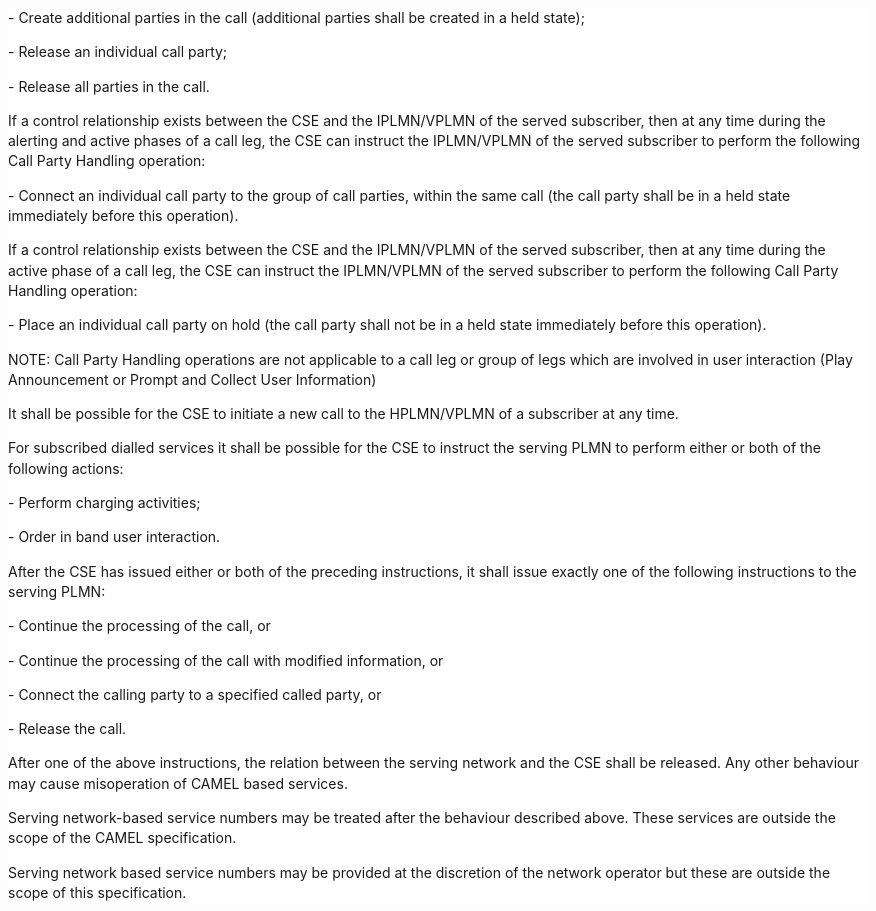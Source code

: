 \- Create additional parties in the call (additional parties shall be
created in a held state);

\- Release an individual call party;

\- Release all parties in the call.

If a control relationship exists between the CSE and the IPLMN/VPLMN of
the served subscriber, then at any time during the alerting and active
phases of a call leg, the CSE can instruct the IPLMN/VPLMN of the served
subscriber to perform the following Call Party Handling operation:

\- Connect an individual call party to the group of call parties, within
the same call (the call party shall be in a held state immediately
before this operation).

If a control relationship exists between the CSE and the IPLMN/VPLMN of
the served subscriber, then at any time during the active phase of a
call leg, the CSE can instruct the IPLMN/VPLMN of the served subscriber
to perform the following Call Party Handling operation:

\- Place an individual call party on hold (the call party shall not be
in a held state immediately before this operation).

NOTE: Call Party Handling operations are not applicable to a call leg or
group of legs which are involved in user interaction (Play Announcement
or Prompt and Collect User Information)

It shall be possible for the CSE to initiate a new call to the
HPLMN/VPLMN of a subscriber at any time.

For subscribed dialled services it shall be possible for the CSE to
instruct the serving PLMN to perform either or both of the following
actions:

\- Perform charging activities;

\- Order in band user interaction.

After the CSE has issued either or both of the preceding instructions,
it shall issue exactly one of the following instructions to the serving
PLMN:

\- Continue the processing of the call, or

\- Continue the processing of the call with modified information, or

\- Connect the calling party to a specified called party, or

\- Release the call.

After one of the above instructions, the relation between the serving
network and the CSE shall be released. Any other behaviour may cause
misoperation of CAMEL based services.

Serving network-based service numbers may be treated after the behaviour
described above. These services are outside the scope of the CAMEL
specification.

Serving network based service numbers may be provided at the discretion
of the network operator but these are outside the scope of this
specification.

